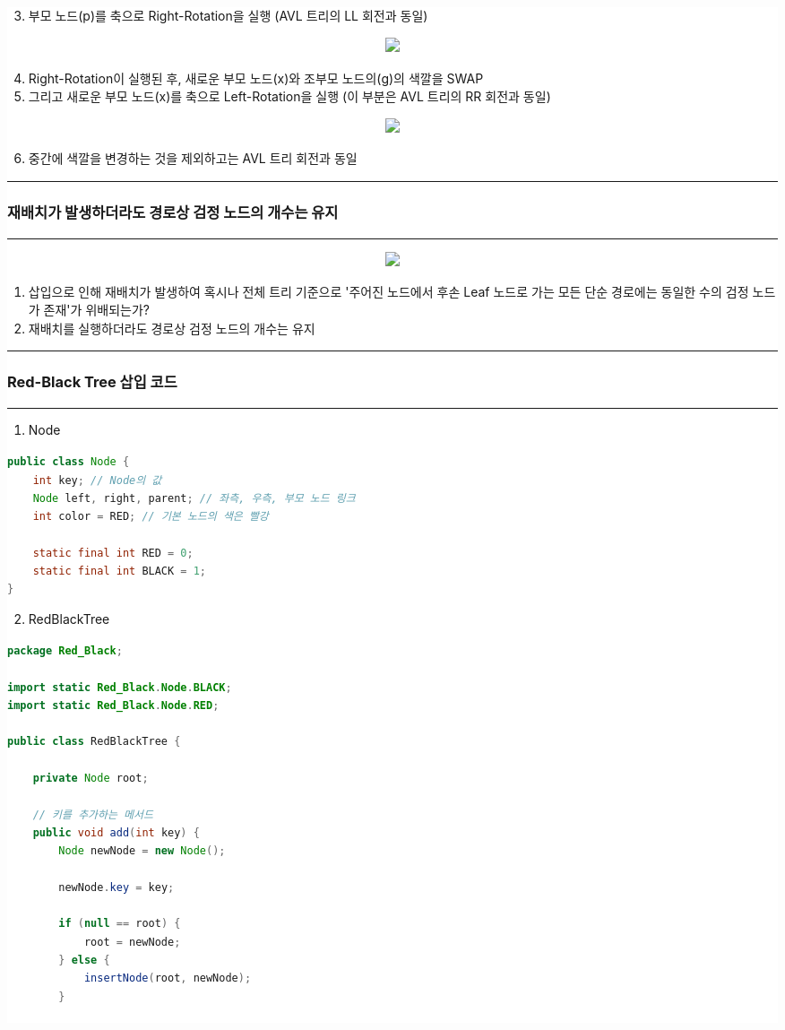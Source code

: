 3. 부모 노드(p)를 축으로 Right-Rotation을 실행 (AVL 트리의 LL 회전과 동일)

<div align="center">
<img src="https://github.com/sooyounghan/Java/assets/34672301/a85fd98d-d9e1-4b69-a770-7b94a2561b99">
</div>

4. Right-Rotation이 실행된 후, 새로운 부모 노드(x)와 조부모 노드의(g)의 색깔을 SWAP
5. 그리고 새로운 부모 노드(x)를 축으로 Left-Rotation을 실행 (이 부분은 AVL 트리의 RR 회전과 동일)

<div align="center">
<img src="https://github.com/sooyounghan/Java/assets/34672301/04b20fee-ef45-430c-85e6-76f8dc799529">
</div>

6. 중간에 색깔을 변경하는 것을 제외하고는 AVL 트리 회전과 동일

-----
### 재배치가 발생하더라도 경로상 검정 노드의 개수는 유지
-----
<div align="center">
<img src="https://github.com/sooyounghan/Java/assets/34672301/12f299f8-f1f1-43d8-9005-9e1c803caa0d">
</div>

1. 삽입으로 인해 재배치가 발생하여 혹시나 전체 트리 기준으로 '주어진 노드에서 후손 Leaf 노드로 가는 모든 단순 경로에는 동일한 수의 검정 노드가 존재'가 위배되는가?
2. 재배치를 실행하더라도 경로상 검정 노드의 개수는 유지


-----
### Red-Black Tree 삽입 코드
-----
1. Node
```java
public class Node {
	int key; // Node의 값
	Node left, right, parent; // 좌측, 우측, 부모 노드 링크
	int color = RED; // 기본 노드의 색은 빨강
	
	static final int RED = 0;
	static final int BLACK = 1;
}
```

2. RedBlackTree
```java
package Red_Black;

import static Red_Black.Node.BLACK;
import static Red_Black.Node.RED;

public class RedBlackTree {

    private Node root;

    // 키를 추가하는 메서드 
    public void add(int key) {
        Node newNode = new Node();
       
        newNode.key = key;
        
        if (null == root) {
            root = newNode;
        } else {
            insertNode(root, newNode);
        }
        
```